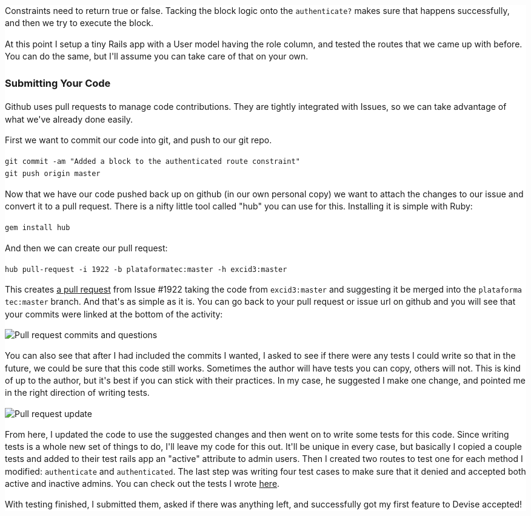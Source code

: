 Constraints need to return true or false. Tacking the block logic onto the `authenticate?` makes sure that happens successfully, and then we try to execute the block.

At this point I setup a tiny Rails app with a User model having the role column, and tested the routes that we came up with before. You can do the same, but I'll assume you can take care of that on your own.

### Submitting Your Code

Github uses pull requests to manage code contributions. They are tightly integrated with Issues, so we can take advantage of what we've already done easily.

First we want to commit our code into git, and push to our git repo.


    git commit -am "Added a block to the authenticated route constraint"
    git push origin master


Now that we have our code pushed back up on github (in our own personal copy) we want to attach the changes to our issue and convert it to a pull request. There is a nifty little tool called "hub" you can use for this. Installing it is simple with Ruby:


    gem install hub


And then we can create our pull request:


    hub pull-request -i 1922 -b plataformatec:master -h excid3:master


This creates [a pull request][8] from Issue #1922 taking the code from `excid3:master` and suggesting it be merged into the `plataformatec:master` branch. And that's as simple as it is. You can go back to your pull request or issue url on github and you will see that your commits were linked at the bottom of the activity:

![][9]

You can also see that after I had included the commits I wanted, I asked to see if there were any tests I could write so that in the future, we could be sure that this code still works. Sometimes the author will have tests you can copy, others will not. This is kind of up to the author, but it's best if you can stick with their practices. In my case, he suggested I make one change, and pointed me in the right direction of writing tests.

![][10]

From here, I updated the code to use the suggested changes and then went on to write some tests for this code. Since writing tests is a whole new set of things to do, I'll leave my code for this out. It'll be unique in every case, but basically I copied a couple tests and added to their test rails app an "active" attribute to admin users. Then I created two routes to test one for each method I modified: `authenticate` and `authenticated`. The last step was writing four test cases to make sure that it denied and accepted both active and inactive admins. You can check out the tests I wrote [here][11].

With testing finished, I submitted them, asked if there was anything left, and successfully got my first feature to Devise accepted!


   [1]: http://8bitbomb.com/
   [2]: https://github.com/plataformatec/devise (Devise)
   [3]: https://github.com/plataformatec/devise/pull/1922 (Issue 1922)
   [4]: http://cl.ly/3u0S0r1t3k3N2s3t2T3k/Screen%20Shot%202012-06-15%20at%2012.10.43%20AM.png (Jose Valim)
   [5]: http://cl.ly/2X1T3K1m3y3Z20282V3a/Screen%20Shot%202012-06-15%20at%201.17.32%20AM.png (Ack For "def authenticate")
   [6]: http://excid3.com/blog/wp-includes/images/smilies/icon_smile.gif
   [7]: https://github.com/hassox/warden (warden)
   [8]: https://github.com/plataformatec/devise/pull/1922 (pull request 1922 for devise)
   [9]: http://cl.ly/2S453u2d3b163Z060E3f/Screen%20Shot%202012-06-15%20at%2012.22.45%20AM.png (Pull request commits and questions)
   [10]: http://cl.ly/3V231l0I0J0U0T2V2l1H/Screen%20Shot%202012-06-15%20at%209.12.30%20AM.png (Pull request update)
   [11]: https://github.com/excid3/devise/commit/37c55eb192ca156ecccbcc1ec095d89f820383d2 (tests for devise)
   [12]: http://cl.ly/2F2j2y3q2E131a3M2G3B/Screen%20Shot%202012-06-15%20at%201.33.18%20PM.png (Merge success)
   [13]: http://github.com/excid3 (Chris Oliver's github page)
   [14]: http://excid3.com/blog/wp-includes/images/smilies/icon_razz.gif